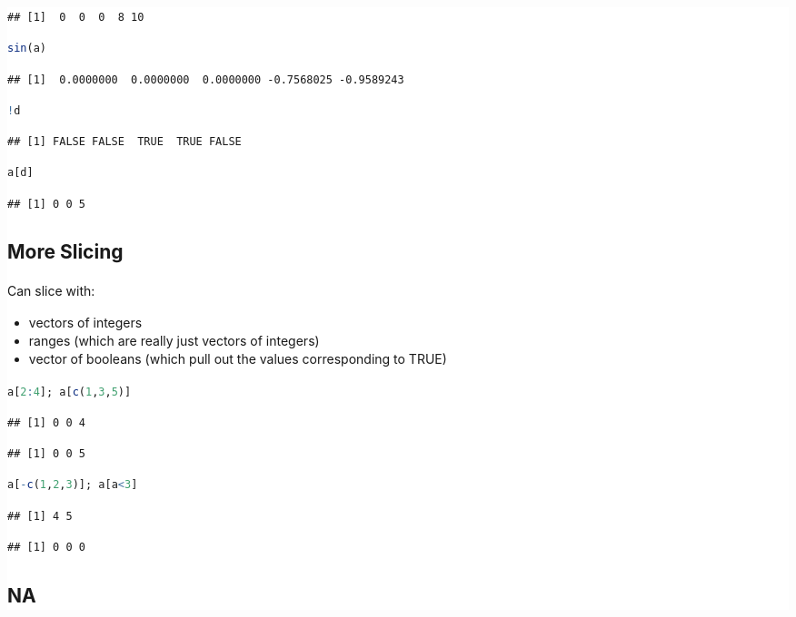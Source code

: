```
## [1]  0  0  0  8 10
```

```r
sin(a)
```

```
## [1]  0.0000000  0.0000000  0.0000000 -0.7568025 -0.9589243
```

```r
!d
```

```
## [1] FALSE FALSE  TRUE  TRUE FALSE
```

```r
a[d]
```

```
## [1] 0 0 5
```

## More Slicing

Can slice with:

 - vectors of integers
 - ranges (which are really just vectors of integers)
 - vector of booleans (which pull out the values corresponding to TRUE)

```r
a[2:4]; a[c(1,3,5)]
```

```
## [1] 0 0 4
```

```
## [1] 0 0 5
```

```r
a[-c(1,2,3)]; a[a<3]
```

```
## [1] 4 5
```

```
## [1] 0 0 0
```

## NA
